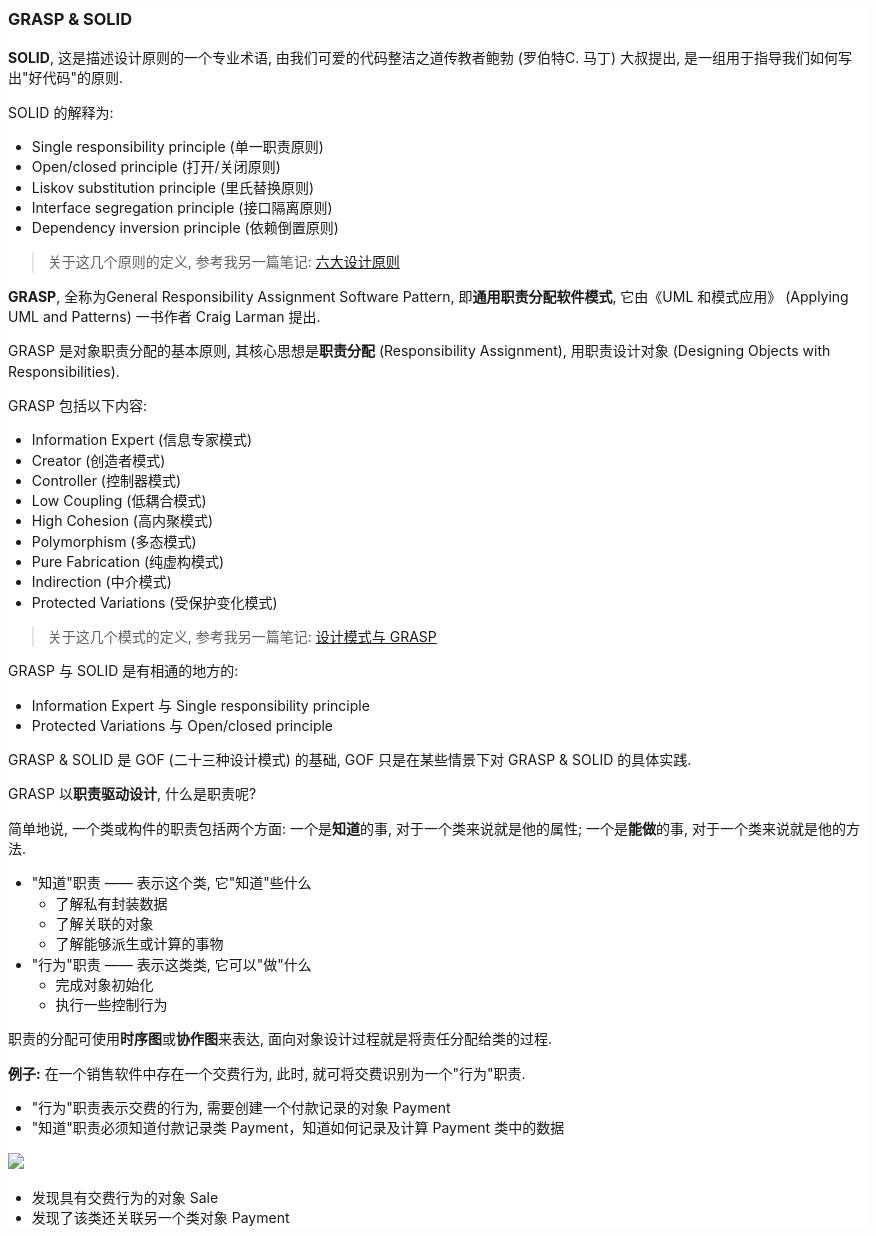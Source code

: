 ### GRASP & SOLID
**SOLID**, 这是描述设计原则的一个专业术语, 由我们可爱的代码整洁之道传教者鲍勃 (罗伯特C. 马丁) 大叔提出, 是一组用于指导我们如何写出"好代码"的原则.

SOLID 的解释为:

- Single responsibility principle (单一职责原则)
- Open/closed principle (打开/关闭原则)
- Liskov substitution principle (里氏替换原则)
- Interface segregation principle (接口隔离原则)
- Dependency inversion principle (依赖倒置原则)

> 关于这几个原则的定义, 参考我另一篇笔记: [六大设计原则](http://blog.smallcpp.cn/6-cliu-da-she-ji-yuan-ze.html)

**GRASP**, 全称为General Responsibility Assignment Software Pattern, 即**通用职责分配软件模式**, 它由《UML 和模式应用》 (Applying UML and Patterns) 一书作者 Craig Larman 提出.

GRASP 是对象职责分配的基本原则, 其核心思想是**职责分配** (Responsibility Assignment), 用职责设计对象 (Designing Objects with Responsibilities).

GRASP 包括以下内容:

- Information Expert (信息专家模式)
- Creator (创造者模式)
- Controller (控制器模式)
- Low Coupling (低耦合模式)
- High Cohesion (高内聚模式)
- Polymorphism (多态模式)
- Pure Fabrication (纯虚构模式)
- Indirection (中介模式)
- Protected Variations (受保护变化模式)

> 关于这几个模式的定义, 参考我另一篇笔记: [设计模式与 GRASP](http://blog.smallcpp.cn/3-cshe-ji-mo-shi-yu-grasp.html)

GRASP 与 SOLID 是有相通的地方的:

- Information Expert 与 Single responsibility principle
- Protected Variations 与 Open/closed principle

GRASP & SOLID 是 GOF (二十三种设计模式) 的基础, GOF 只是在某些情景下对 GRASP & SOLID 的具体实践.

GRASP 以**职责驱动设计**, 什么是职责呢?

简单地说, 一个类或构件的职责包括两个方面: 一个是**知道**的事, 对于一个类来说就是他的属性; 一个是**能做**的事, 对于一个类来说就是他的方法.

- "知道"职责 —— 表示这个类, 它"知道"些什么
    + 了解私有封装数据
    + 了解关联的对象
    + 了解能够派生或计算的事物
- "行为"职责 —— 表示这类类, 它可以"做"什么
    + 完成对象初始化
    + 执行一些控制行为

职责的分配可使用**时序图**或**协作图**来表达, 面向对象设计过程就是将责任分配给类的过程.

**例子:** 在一个销售软件中存在一个交费行为, 此时, 就可将交费识别为一个"行为"职责.

- "行为"职责表示交费的行为, 需要创建一个付款记录的对象 Payment
- "知道"职责必须知道付款记录类 Payment，知道如何记录及计算 Payment 类中的数据

![](http://i67.tinypic.com/nmxmyp.jpg)

- 发现具有交费行为的对象 Sale
- 发现了该类还关联另一个类对象 Payment


